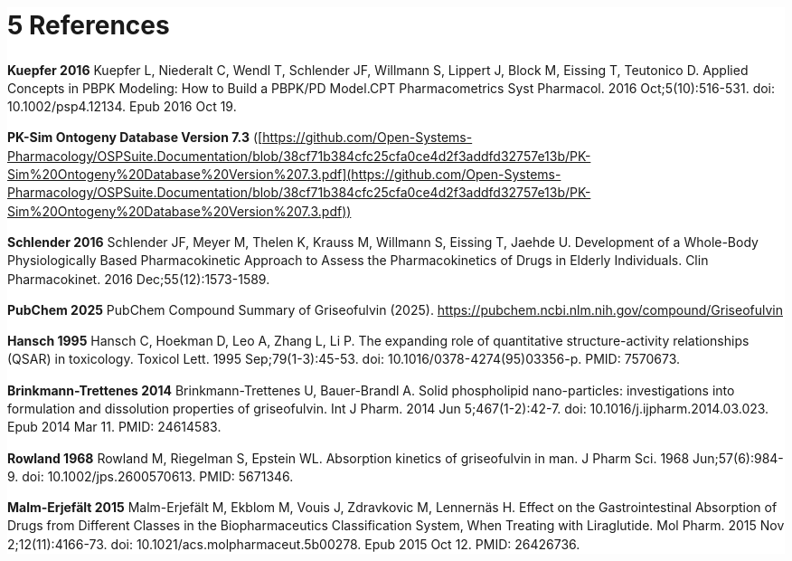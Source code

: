 




# 5 References<a id="main-references"></a>


**Kuepfer 2016** Kuepfer L, Niederalt C, Wendl T, Schlender JF, Willmann S, Lippert J, Block M, Eissing T, Teutonico D. Applied Concepts in PBPK Modeling: How to Build a PBPK/PD Model.CPT Pharmacometrics Syst Pharmacol. 2016 Oct;5(10):516-531. doi: 10.1002/psp4.12134. Epub 2016 Oct 19. 	

**PK-Sim Ontogeny Database Version 7.3** ([https://github.com/Open-Systems-Pharmacology/OSPSuite.Documentation/blob/38cf71b384cfc25cfa0ce4d2f3addfd32757e13b/PK-Sim%20Ontogeny%20Database%20Version%207.3.pdf](https://github.com/Open-Systems-Pharmacology/OSPSuite.Documentation/blob/38cf71b384cfc25cfa0ce4d2f3addfd32757e13b/PK-Sim%20Ontogeny%20Database%20Version%207.3.pdf))	

**Schlender 2016** Schlender JF, Meyer M, Thelen K, Krauss M, Willmann S, Eissing T, Jaehde U. Development of a Whole-Body Physiologically Based Pharmacokinetic Approach to Assess the Pharmacokinetics of Drugs in Elderly Individuals. Clin Pharmacokinet. 2016 Dec;55(12):1573-1589. 	

**PubChem 2025** PubChem Compound Summary of Griseofulvin (2025). https://pubchem.ncbi.nlm.nih.gov/compound/Griseofulvin

**Hansch 1995** Hansch C, Hoekman D, Leo A, Zhang L, Li P. The expanding role of quantitative structure-activity relationships (QSAR) in toxicology. Toxicol Lett. 1995 Sep;79(1-3):45-53. doi: 10.1016/0378-4274(95)03356-p. PMID: 7570673.

**Brinkmann-Trettenes 2014** Brinkmann-Trettenes U, Bauer-Brandl A. Solid phospholipid nano-particles: investigations into formulation and dissolution properties of griseofulvin. Int J Pharm. 2014 Jun 5;467(1-2):42-7. doi: 10.1016/j.ijpharm.2014.03.023. Epub 2014 Mar 11. PMID: 24614583.

**Rowland 1968** Rowland M, Riegelman S, Epstein WL. Absorption kinetics of griseofulvin in man. J Pharm Sci. 1968 Jun;57(6):984-9. doi: 10.1002/jps.2600570613. PMID: 5671346.

**Malm-Erjefält 2015** Malm-Erjefält M, Ekblom M, Vouis J, Zdravkovic M, Lennernäs H. Effect on the Gastrointestinal Absorption of Drugs from Different Classes in the Biopharmaceutics Classification System, When Treating with Liraglutide. Mol Pharm. 2015 Nov 2;12(11):4166-73. doi: 10.1021/acs.molpharmaceut.5b00278. Epub 2015 Oct 12. PMID: 26426736.



